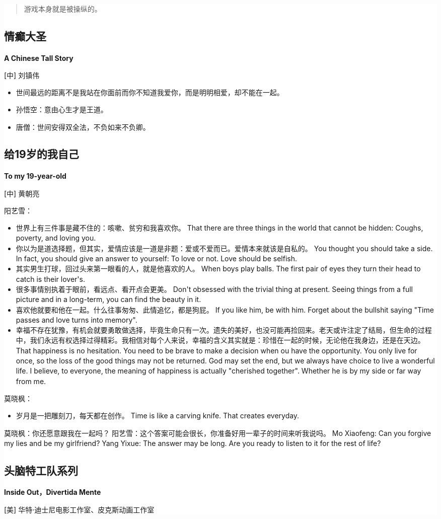 > 游戏本身就是被操纵的。

## 情癫大圣

**A Chinese Tall Story**

[中] 刘镇伟

- 世间最远的距离不是我站在你面前而你不知道我爱你，而是明明相爱，却不能在一起。

- 孙悟空：意由心生才是王道。
- 唐僧：世间安得双全法，不负如来不负卿。

## 给19岁的我自己

**To my 19-year-old**

[中] 黄朝亮

阳艺雪：
- 世界上有三件事是藏不住的：咳嗽、贫穷和我喜欢你。
  That there are three things in the world that cannot be hidden: Coughs, poverty, and loving you.
- 你以为是道选择题，但其实，爱情应该是一道是非题：爱或不爱而已。爱情本来就该是自私的。
  You thought you should take a side. In fact, you should give an answer to yourself: To love or not. Love should be selfish.
- 其实男生打球，回过头来第一眼看的人，就是他喜欢的人。
  When boys play balls. The first pair of eyes they turn their head to catch is their lover's.
- 很多事情别执着于眼前，看远点、看开点会更美。
  Don't obsessed with the trivial thing at present. Seeing things from a full picture and in a long-term, you can find the beauty in it.
- 喜欢他就要和他在一起。什么往事匆匆、此情追忆，都是狗屁。
  If you like him, be with him. Forget about the bullshit saying "Time passes and love turns into memory". 
- 幸福不存在犹豫，有机会就要勇敢做选择，毕竟生命只有一次。遗失的美好，也没可能再捡回来。老天或许注定了结局，但生命的过程中，我们永远有权选择过得精彩。我相信对每个人来说，幸福的含义其实就是：珍惜在一起的时候，无论他在我身边，还是在天边。
  That happiness is no hesitation. You need to be brave to make a decision when ou have the opportunity. You only live for once, so the loss of the good things may not be returned. God may set the end, but we always have choice to live a wonderful life. I believe, to everyone, the meaning of happiness is actually "cherished together". Whether he is by my side or far way from me.

莫晓枫：
- 岁月是一把雕刻刀，每天都在创作。
  Time is like a carving knife. That creates everyday.

莫晓枫：你还愿意跟我在一起吗？
阳艺雪：这个答案可能会很长，你准备好用一辈子的时间来听我说吗。
Mo Xiaofeng: Can you forgive my lies and be my girlfriend?
Yang Yixue: The answer may be long. Are you ready to listen to it for the rest of life?

## 头脑特工队系列

**Inside Out，Divertida Mente**

[美] 华特·迪士尼电影工作室、皮克斯动画工作室
